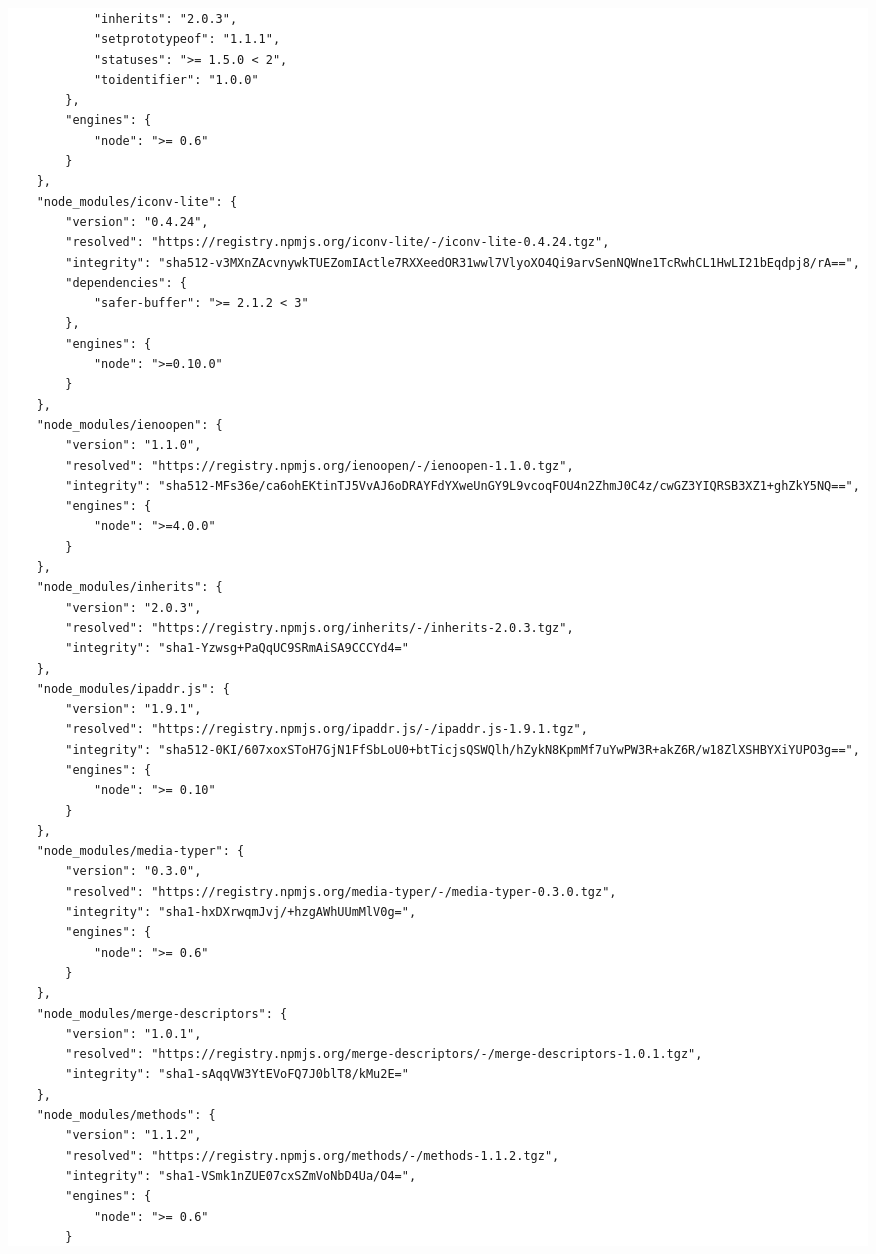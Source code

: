 				"inherits": "2.0.3",
				"setprototypeof": "1.1.1",
				"statuses": ">= 1.5.0 < 2",
				"toidentifier": "1.0.0"
			},
			"engines": {
				"node": ">= 0.6"
			}
		},
		"node_modules/iconv-lite": {
			"version": "0.4.24",
			"resolved": "https://registry.npmjs.org/iconv-lite/-/iconv-lite-0.4.24.tgz",
			"integrity": "sha512-v3MXnZAcvnywkTUEZomIActle7RXXeedOR31wwl7VlyoXO4Qi9arvSenNQWne1TcRwhCL1HwLI21bEqdpj8/rA==",
			"dependencies": {
				"safer-buffer": ">= 2.1.2 < 3"
			},
			"engines": {
				"node": ">=0.10.0"
			}
		},
		"node_modules/ienoopen": {
			"version": "1.1.0",
			"resolved": "https://registry.npmjs.org/ienoopen/-/ienoopen-1.1.0.tgz",
			"integrity": "sha512-MFs36e/ca6ohEKtinTJ5VvAJ6oDRAYFdYXweUnGY9L9vcoqFOU4n2ZhmJ0C4z/cwGZ3YIQRSB3XZ1+ghZkY5NQ==",
			"engines": {
				"node": ">=4.0.0"
			}
		},
		"node_modules/inherits": {
			"version": "2.0.3",
			"resolved": "https://registry.npmjs.org/inherits/-/inherits-2.0.3.tgz",
			"integrity": "sha1-Yzwsg+PaQqUC9SRmAiSA9CCCYd4="
		},
		"node_modules/ipaddr.js": {
			"version": "1.9.1",
			"resolved": "https://registry.npmjs.org/ipaddr.js/-/ipaddr.js-1.9.1.tgz",
			"integrity": "sha512-0KI/607xoxSToH7GjN1FfSbLoU0+btTicjsQSWQlh/hZykN8KpmMf7uYwPW3R+akZ6R/w18ZlXSHBYXiYUPO3g==",
			"engines": {
				"node": ">= 0.10"
			}
		},
		"node_modules/media-typer": {
			"version": "0.3.0",
			"resolved": "https://registry.npmjs.org/media-typer/-/media-typer-0.3.0.tgz",
			"integrity": "sha1-hxDXrwqmJvj/+hzgAWhUUmMlV0g=",
			"engines": {
				"node": ">= 0.6"
			}
		},
		"node_modules/merge-descriptors": {
			"version": "1.0.1",
			"resolved": "https://registry.npmjs.org/merge-descriptors/-/merge-descriptors-1.0.1.tgz",
			"integrity": "sha1-sAqqVW3YtEVoFQ7J0blT8/kMu2E="
		},
		"node_modules/methods": {
			"version": "1.1.2",
			"resolved": "https://registry.npmjs.org/methods/-/methods-1.1.2.tgz",
			"integrity": "sha1-VSmk1nZUE07cxSZmVoNbD4Ua/O4=",
			"engines": {
				"node": ">= 0.6"
			}